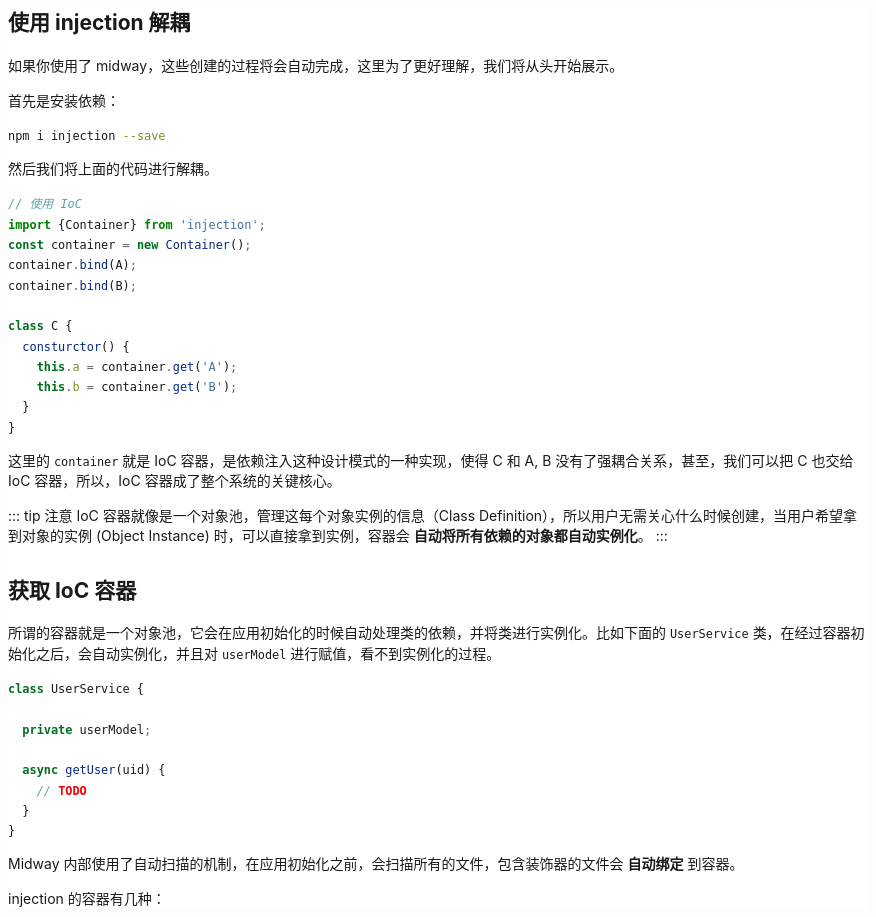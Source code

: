 
## 使用 injection 解耦

如果你使用了 midway，这些创建的过程将会自动完成，这里为了更好理解，我们将从头开始展示。

首先是安装依赖：

```bash
npm i injection --save
```

然后我们将上面的代码进行解耦。

```ts
// 使用 IoC
import {Container} from 'injection';
const container = new Container();
container.bind(A);
container.bind(B);

class C {
  consturctor() {
    this.a = container.get('A');
    this.b = container.get('B');
  }
}
```

这里的 `container`  就是 IoC 容器，是依赖注入这种设计模式的一种实现，使得 C 和 A, B 没有了强耦合关系，甚至，我们可以把 C 也交给 IoC 容器，所以，IoC 容器成了整个系统的关键核心。

::: tip 注意
IoC 容器就像是一个对象池，管理这每个对象实例的信息（Class Definition），所以用户无需关心什么时候创建，当用户希望拿到对象的实例 (Object Instance) 时，可以直接拿到实例，容器会 **自动将所有依赖的对象都自动实例化**。
:::

## 获取 IoC 容器

所谓的容器就是一个对象池，它会在应用初始化的时候自动处理类的依赖，并将类进行实例化。比如下面的 `UserService` 类，在经过容器初始化之后，会自动实例化，并且对 `userModel` 进行赋值，看不到实例化的过程。

```ts
class UserService {
  
  private userModel;
  
  async getUser(uid) {
    // TODO
  }
}
```

Midway 内部使用了自动扫描的机制，在应用初始化之前，会扫描所有的文件，包含装饰器的文件会 **自动绑定** 到容器。

injection 的容器有几种：
